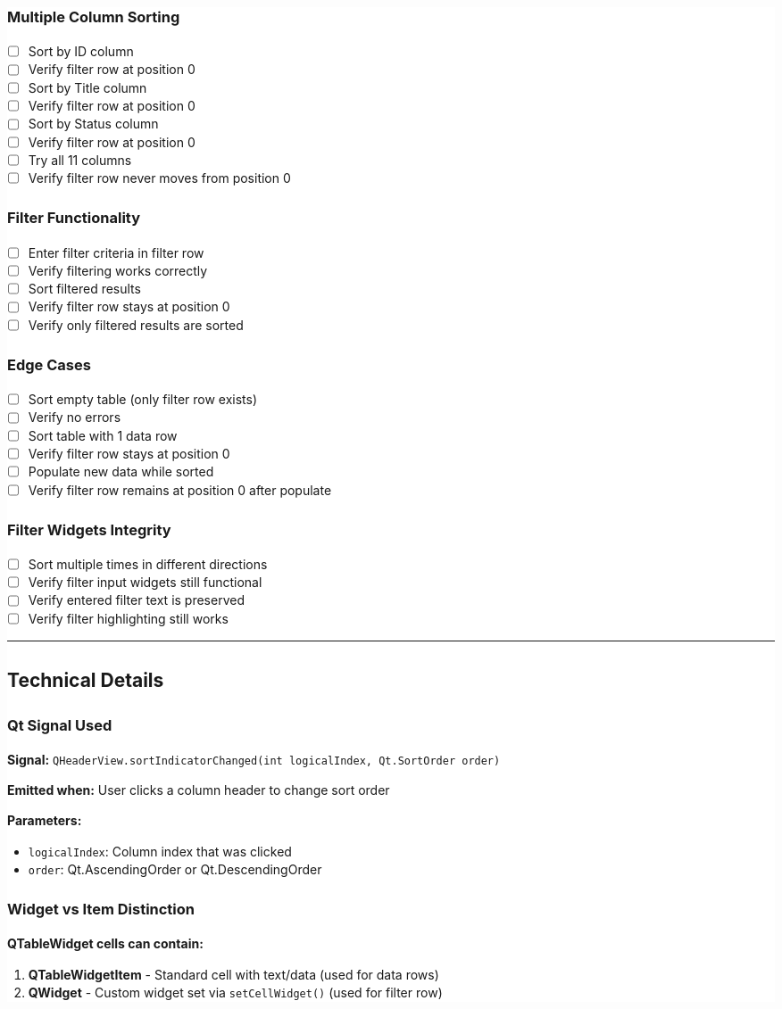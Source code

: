 ### Multiple Column Sorting
- [ ] Sort by ID column
- [ ] Verify filter row at position 0
- [ ] Sort by Title column
- [ ] Verify filter row at position 0
- [ ] Sort by Status column
- [ ] Verify filter row at position 0
- [ ] Try all 11 columns
- [ ] Verify filter row never moves from position 0

### Filter Functionality
- [ ] Enter filter criteria in filter row
- [ ] Verify filtering works correctly
- [ ] Sort filtered results
- [ ] Verify filter row stays at position 0
- [ ] Verify only filtered results are sorted

### Edge Cases
- [ ] Sort empty table (only filter row exists)
- [ ] Verify no errors
- [ ] Sort table with 1 data row
- [ ] Verify filter row stays at position 0
- [ ] Populate new data while sorted
- [ ] Verify filter row remains at position 0 after populate

### Filter Widgets Integrity
- [ ] Sort multiple times in different directions
- [ ] Verify filter input widgets still functional
- [ ] Verify entered filter text is preserved
- [ ] Verify filter highlighting still works

---

## Technical Details

### Qt Signal Used

**Signal:** `QHeaderView.sortIndicatorChanged(int logicalIndex, Qt.SortOrder order)`

**Emitted when:** User clicks a column header to change sort order

**Parameters:**
- `logicalIndex`: Column index that was clicked
- `order`: Qt.AscendingOrder or Qt.DescendingOrder

### Widget vs Item Distinction

**QTableWidget cells can contain:**
1. **QTableWidgetItem** - Standard cell with text/data (used for data rows)
2. **QWidget** - Custom widget set via `setCellWidget()` (used for filter row)
